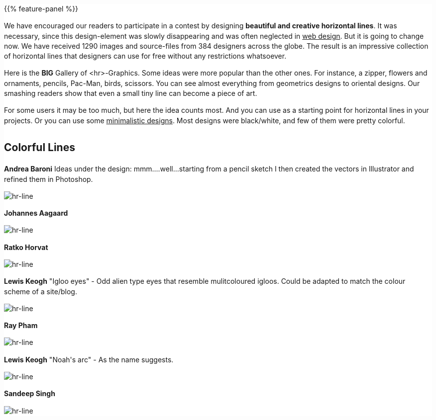 {{% feature-panel %}}

We have encouraged our readers to participate in a contest by designing <strong>beautiful and creative horizontal lines</strong>. It was necessary, since this design-element was slowly disappearing and was often neglected in <a href="https://www.smashingmagazine.com/2009/05/web-design-industry-jargon-glossary-and-resources/">web design</a>. But it is going to change now. We have received 1290 images and source-files from 384 designers across the globe. The result is an impressive collection of horizontal lines that designers can use for free without any restrictions whatsoever. 

Here is the <strong>BIG</strong> Gallery of &lt;hr&gt;-Graphics. Some ideas were more popular than the other ones. For instance, a zipper, flowers and ornaments, pencils, Pac-Man, birds, scissors. You can see almost everything from geometrics designs to oriental designs. Our smashing readers show that even a small tiny line can become a piece of art.

For some users it may be too much, but here the idea counts most. And you can use as a starting point for horizontal lines in your projects. Or you can use some <a href="https://www.smashingmagazine.com/2010/05/principles-of-minimalist-web-design-with-examples/">minimalistic designs</a>. Most designs were black/white, and few of them were pretty colorful.</p>

## **Colorful** Lines

<strong>Andrea Baroni</strong>
Ideas under the design: mmm....well...starting from a pencil sketch I then created the vectors in Illustrator and refined them in Photoshop.

<img loading="lazy" decoding="async" src="https://archive.smashing.media/assets/344dbf88-fdf9-42bb-adb4-46f01eedd629/24f94486-460c-4af8-b568-18d14f33dfc7/hr-andrea-baroni-ladybug.gif" alt="hr-line" width="530" height="50" />

<strong>Johannes Aagaard</strong>

<img loading="lazy" decoding="async" src="https://archive.smashing.media/assets/344dbf88-fdf9-42bb-adb4-46f01eedd629/582a2efb-6307-4cc4-bfe7-09f3c1f005bd/hr-johannes-aagaard-3.jpg" alt="hr-line" width="600" height="100" />

<strong>Ratko Horvat</strong>

<img loading="lazy" decoding="async" src="https://archive.smashing.media/assets/344dbf88-fdf9-42bb-adb4-46f01eedd629/ba56357b-00b3-4e1f-8f6e-c608f99bcc86/hr-ratko-horvat3.jpg" alt="hr-line" width="600" height="68" />

<strong>Lewis Keogh</strong>
"Igloo eyes" - Odd alien type eyes that resemble mulitcoloured igloos. Could be adapted to match the colour scheme of a site/blog.

<img loading="lazy" decoding="async" src="https://archive.smashing.media/assets/344dbf88-fdf9-42bb-adb4-46f01eedd629/b061c1e1-008d-4478-8131-eb0f412397a7/hr-lewis-keogh3.png" alt="hr-line" width="756" height="34" />

<strong>Ray Pham</strong>

<img loading="lazy" decoding="async" src="https://archive.smashing.media/assets/344dbf88-fdf9-42bb-adb4-46f01eedd629/23b9b236-746e-409c-8e86-30b4385e3b72/hr1-raypham.gif" alt="hr-line" width="781" height="22" />

<strong>Lewis Keogh</strong>
"Noah's arc" - As the name suggests.

<img loading="lazy" decoding="async" src="https://archive.smashing.media/assets/344dbf88-fdf9-42bb-adb4-46f01eedd629/8e1a9d48-07bb-47be-81e2-3dd15e14d058/hr-lewis-keogh2.png" alt="hr-line" width="748" height="44" />

<strong>Sandeep Singh</strong>

<img loading="lazy" decoding="async" src="https://archive.smashing.media/assets/344dbf88-fdf9-42bb-adb4-46f01eedd629/154e6ce6-8cb3-4bbb-9848-926b9475fc4e/hr-sandeep-singh-02.jpg" alt="hr-line" width="920" height="105" />
